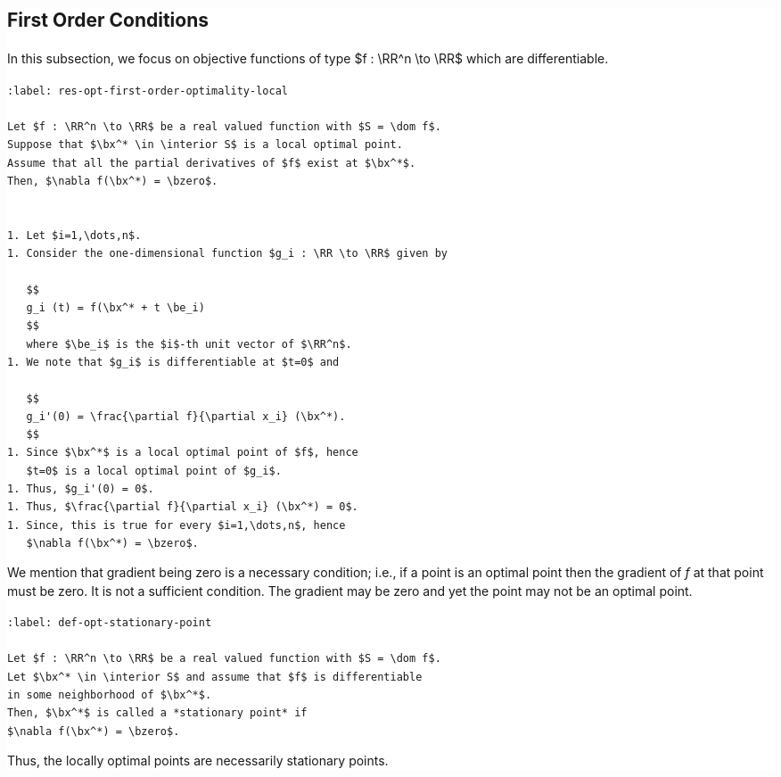 
## First Order Conditions

In this subsection, we focus on objective functions of type
$f : \RR^n \to \RR$ which are differentiable.

````{prf:theorem} First order optimality criterion for local optimal points
:label: res-opt-first-order-optimality-local

Let $f : \RR^n \to \RR$ be a real valued function with $S = \dom f$.
Suppose that $\bx^* \in \interior S$ is a local optimal point.
Assume that all the partial derivatives of $f$ exist at $\bx^*$.  
Then, $\nabla f(\bx^*) = \bzero$.


1. Let $i=1,\dots,n$.
1. Consider the one-dimensional function $g_i : \RR \to \RR$ given by

   $$
   g_i (t) = f(\bx^* + t \be_i)
   $$
   where $\be_i$ is the $i$-th unit vector of $\RR^n$.
1. We note that $g_i$ is differentiable at $t=0$ and

   $$
   g_i'(0) = \frac{\partial f}{\partial x_i} (\bx^*).
   $$
1. Since $\bx^*$ is a local optimal point of $f$, hence
   $t=0$ is a local optimal point of $g_i$.
1. Thus, $g_i'(0) = 0$.
1. Thus, $\frac{\partial f}{\partial x_i} (\bx^*) = 0$.
1. Since, this is true for every $i=1,\dots,n$, hence
   $\nabla f(\bx^*) = \bzero$.
````

We mention that gradient being zero is a necessary condition;
i.e., if a point is an optimal point then the gradient of $f$
at that point must be zero. It is not a sufficient condition.
The gradient may be zero and yet the point may not be an
optimal point.

```{prf:definition} Stationary point
:label: def-opt-stationary-point

Let $f : \RR^n \to \RR$ be a real valued function with $S = \dom f$.
Let $\bx^* \in \interior S$ and assume that $f$ is differentiable
in some neighborhood of $\bx^*$.
Then, $\bx^*$ is called a *stationary point* if
$\nabla f(\bx^*) = \bzero$.
```

Thus, the locally optimal points are necessarily
stationary points.
